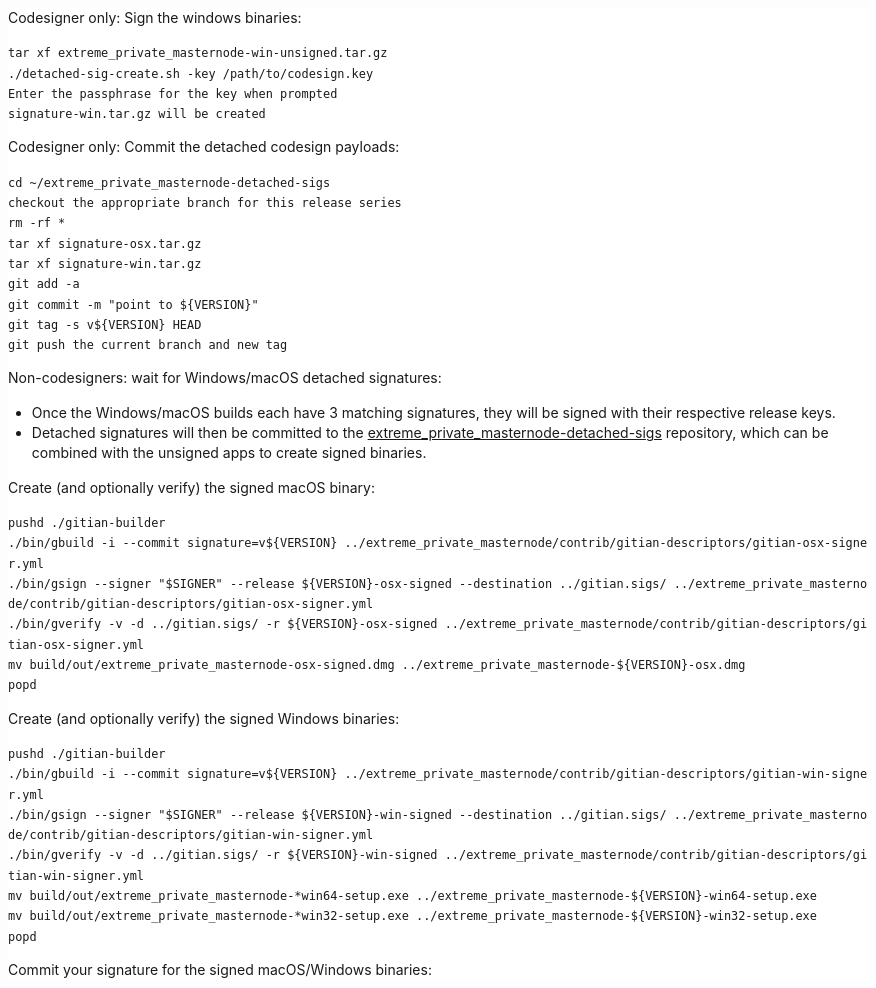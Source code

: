 Codesigner only: Sign the windows binaries:

    tar xf extreme_private_masternode-win-unsigned.tar.gz
    ./detached-sig-create.sh -key /path/to/codesign.key
    Enter the passphrase for the key when prompted
    signature-win.tar.gz will be created

Codesigner only: Commit the detached codesign payloads:

    cd ~/extreme_private_masternode-detached-sigs
    checkout the appropriate branch for this release series
    rm -rf *
    tar xf signature-osx.tar.gz
    tar xf signature-win.tar.gz
    git add -a
    git commit -m "point to ${VERSION}"
    git tag -s v${VERSION} HEAD
    git push the current branch and new tag

Non-codesigners: wait for Windows/macOS detached signatures:

- Once the Windows/macOS builds each have 3 matching signatures, they will be signed with their respective release keys.
- Detached signatures will then be committed to the [extreme_private_masternode-detached-sigs](https://github.com/extreme_private_masternode-Project/extreme_private_masternode-detached-sigs) repository, which can be combined with the unsigned apps to create signed binaries.

Create (and optionally verify) the signed macOS binary:

    pushd ./gitian-builder
    ./bin/gbuild -i --commit signature=v${VERSION} ../extreme_private_masternode/contrib/gitian-descriptors/gitian-osx-signer.yml
    ./bin/gsign --signer "$SIGNER" --release ${VERSION}-osx-signed --destination ../gitian.sigs/ ../extreme_private_masternode/contrib/gitian-descriptors/gitian-osx-signer.yml
    ./bin/gverify -v -d ../gitian.sigs/ -r ${VERSION}-osx-signed ../extreme_private_masternode/contrib/gitian-descriptors/gitian-osx-signer.yml
    mv build/out/extreme_private_masternode-osx-signed.dmg ../extreme_private_masternode-${VERSION}-osx.dmg
    popd

Create (and optionally verify) the signed Windows binaries:

    pushd ./gitian-builder
    ./bin/gbuild -i --commit signature=v${VERSION} ../extreme_private_masternode/contrib/gitian-descriptors/gitian-win-signer.yml
    ./bin/gsign --signer "$SIGNER" --release ${VERSION}-win-signed --destination ../gitian.sigs/ ../extreme_private_masternode/contrib/gitian-descriptors/gitian-win-signer.yml
    ./bin/gverify -v -d ../gitian.sigs/ -r ${VERSION}-win-signed ../extreme_private_masternode/contrib/gitian-descriptors/gitian-win-signer.yml
    mv build/out/extreme_private_masternode-*win64-setup.exe ../extreme_private_masternode-${VERSION}-win64-setup.exe
    mv build/out/extreme_private_masternode-*win32-setup.exe ../extreme_private_masternode-${VERSION}-win32-setup.exe
    popd

Commit your signature for the signed macOS/Windows binaries:

